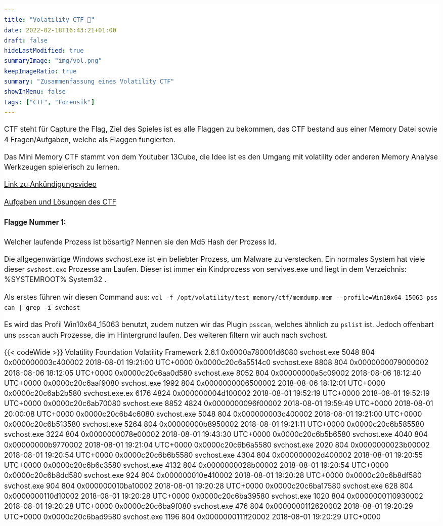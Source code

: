 ```yaml
---
title: "Volatility CTF 🚩"
date: 2022-02-18T16:43:21+01:00
draft: false
hideLastModified: true
summaryImage: "img/vol.png"
keepImageRatio: true
summary: "Zusammenfassung eines Volatility CTF"
showInMenu: false
tags: ["CTF", "Forensik"]
---
```




CTF steht für Capture the Flag, Ziel des Spieles ist es alle Flaggen zu bekommen, das CTF bestand aus einer Memory Datei sowie 4
Fragen/Aufgaben, welche als Flaggen fungierten.

Das Mini Memory CTF stammt von dem Youtuber 13Cube, die Idee ist es den
Umgang mit volatility oder anderen Memory Analyse Werkzeugen spielerisch
zu lernen.

[Link zu Ankündigungsvideo](https://www.youtube.com/watch?v=JuEv8UleO0U&t=)

[Aufgaben und Lösungen des CTF](img/mini_memory_ctf_solutions_guide.pdf)

#### Flagge Nummer 1:

Welcher laufende Prozess ist bösartig? Nennen sie den Md5 Hash der
Prozess Id.

Die allgegenwärtige Windows svchost.exe ist ein beliebter Prozess, um
Malware zu verstecken. Ein normales System hat viele dieser
`svshost.exe` Prozesse am Laufen. Dieser ist immer ein Kindprozess von
servives.exe und liegt in dem Verzeichnis: %SYSTEMROOT%  System32 .

Als erstes führen wir diesen Command aus: `vol -f /opt/volatility/test_memory/ctf/memdump.mem --profile=Win10x64_15063 psscan | grep -i svchost`

Es wird das Profil Win10x64_15063 benutzt, zudem nutzen wir das Plugin `psscan`, welches ähnlich zu `pslist` ist. Jedoch offenbart uns `psscan`
auch Prozesse, die im Hintergrund laufen. Des weiteren filtern wir auch nach svchost.

{{< codeWide >}}
    Volatility Foundation Volatility Framework 2.6.1
    0x0000a780001d6080 svchost.exe        5048    804 0x000000003c400002 2018-08-01 19:21:00 UTC+0000
    0x0000c20c6a5514c0 svchost.exe        8808    804 0x0000000079000002 2018-08-06 18:12:05 UTC+0000
    0x0000c20c6aa0d580 svchost.exe        8052    804 0x00000000a5c09002 2018-08-06 18:12:40 UTC+0000
    0x0000c20c6aaf9080 svchost.exe        1992    804 0x0000000006500002 2018-08-06 18:12:01 UTC+0000
    0x0000c20c6ab2b580 svchost.exe.ex     6176   4824 0x000000004d100002 2018-08-01 19:52:19 UTC+0000   2018-08-01 19:52:19 UTC+0000
    0x0000c20c6ab70080 svchost.exe        8852   4824 0x0000000096f00002 2018-08-01 19:59:49 UTC+0000   2018-08-01 20:00:08 UTC+0000
    0x0000c20c6b4c6080 svchost.exe        5048    804 0x000000003c400002 2018-08-01 19:21:00 UTC+0000
    0x0000c20c6b513580 svchost.exe        5264    804 0x00000000b8950002 2018-08-01 19:21:11 UTC+0000
    0x0000c20c6b585580 svchost.exe        3224    804 0x0000000078e00002 2018-08-01 19:43:30 UTC+0000
    0x0000c20c6b5b6580 svchost.exe        4040    804 0x00000000b9770002 2018-08-01 19:21:04 UTC+0000
    0x0000c20c6b6a5580 svchost.exe        2020    804 0x0000000023b00002 2018-08-01 19:20:54 UTC+0000
    0x0000c20c6b6b5580 svchost.exe        4304    804 0x000000002d400002 2018-08-01 19:20:55 UTC+0000
    0x0000c20c6b6c3580 svchost.exe        4132    804 0x0000000028b00002 2018-08-01 19:20:54 UTC+0000
    0x0000c20c6b8dd580 svchost.exe         924    804 0x000000010e410002 2018-08-01 19:20:28 UTC+0000
    0x0000c20c6b8df580 svchost.exe         904    804 0x000000010ba10002 2018-08-01 19:20:28 UTC+0000
    0x0000c20c6ba17580 svchost.exe         628    804 0x0000000110d10002 2018-08-01 19:20:28 UTC+0000
    0x0000c20c6ba39580 svchost.exe        1020    804 0x0000000110930002 2018-08-01 19:20:28 UTC+0000
    0x0000c20c6ba9f080 svchost.exe         476    804 0x0000000112620002 2018-08-01 19:20:29 UTC+0000
    0x0000c20c6bad9580 svchost.exe        1196    804 0x0000000111f20002 2018-08-01 19:20:29 UTC+0000